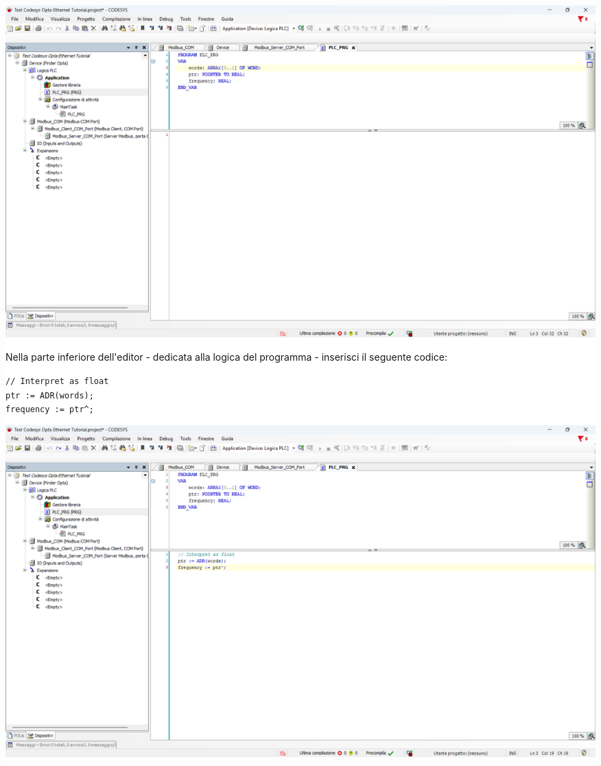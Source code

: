 ![Program Variables](assets/it/17-program-variables.png)

Nella parte inferiore dell'editor - dedicata alla logica del programma -
inserisci il seguente codice:

```st
// Interpret as float
ptr := ADR(words);
frequency := ptr^;
```

![Program Code](assets/it/18-program-code.png)
